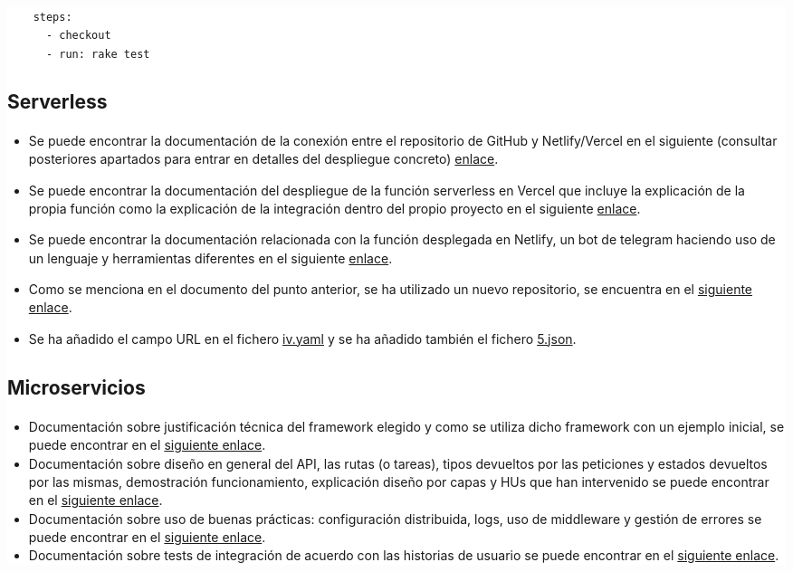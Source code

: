 ```
    steps:
      - checkout
      - run: rake test
```
## Serverless
- Se puede encontrar la documentación de la conexión entre el repositorio de GitHub y Netlify/Vercel en el siguiente (consultar posteriores apartados para entrar en detalles del despliegue concreto) [enlace](https://github.com/antoniocuadros/WhenToClass/blob/master/docs/serverless/conexion/despliegue.md).
- Se puede encontrar la documentación del despliegue de la función serverless en Vercel que incluye la explicación de la propia función como la explicación de la integración dentro del propio proyecto en el siguiente [enlace](https://github.com/antoniocuadros/WhenToClass/blob/master/docs/serverless/vercel/vercel.md).
- Se puede encontrar la documentación relacionada con la función desplegada en Netlify, un bot de telegram haciendo uso de un lenguaje y herramientas diferentes en el siguiente [enlace](https://github.com/antoniocuadros/WhenToClass/blob/master/docs/serverless/netlify/netlify.md).
- Como se menciona en el documento del punto anterior, se ha utilizado un nuevo repositorio, se encuentra en el [siguiente enlace](https://github.com/antoniocuadros/TareasTelegramBot).


- Se ha añadido el campo URL en el fichero [iv.yaml](https://github.com/antoniocuadros/WhenToClass/blob/master/iv.yaml) y se ha añadido también el fichero [5.json](https://github.com/antoniocuadros/WhenToClass/blob/master/5.json).


## Microservicios
- Documentación sobre justificación técnica del framework elegido y como se utiliza dicho framework con un ejemplo inicial, se puede encontrar en el [siguiente enlace](https://github.com/antoniocuadros/WhenToClass/blob/master/docs/microservicios/rub1.md).
- Documentación sobre diseño en general del API, las rutas (o tareas), tipos devueltos por las peticiones y estados devueltos por las mismas, demostración funcionamiento, explicación diseño por capas y HUs que han intervenido se puede encontrar en el [siguiente enlace](https://github.com/antoniocuadros/WhenToClass/blob/master/docs/microservicios/rub2.md).
- Documentación sobre uso de buenas prácticas: configuración distribuida, logs, uso de middleware y gestión de errores se puede encontrar en el [siguiente enlace](https://github.com/antoniocuadros/WhenToClass/blob/master/docs/microservicios/rub3.md).
- Documentación sobre tests de integración de acuerdo con las historias de usuario se puede encontrar en el [siguiente enlace](https://github.com/antoniocuadros/WhenToClass/blob/master/docs/microservicios/rub4.md).